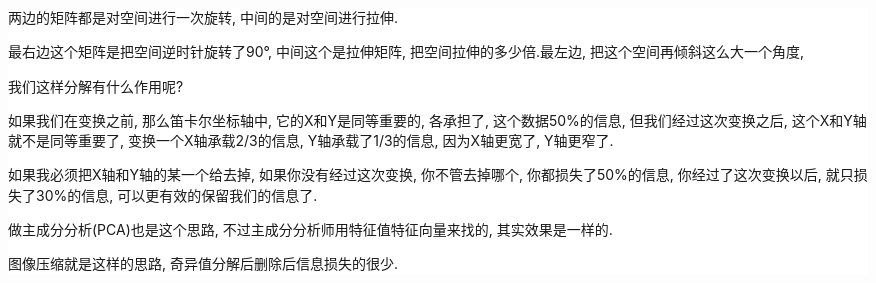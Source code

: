 

两边的矩阵都是对空间进行一次旋转, 中间的是对空间进行拉伸.

最右边这个矩阵是把空间逆时针旋转了90°, 中间这个是拉伸矩阵, 把空间拉伸的多少倍.最左边, 把这个空间再倾斜这么大一个角度, 

我们这样分解有什么作用呢?

如果我们在变换之前, 那么笛卡尔坐标轴中, 它的X和Y是同等重要的, 各承担了, 这个数据50%的信息, 但我们经过这次变换之后, 这个X和Y轴就不是同等重要了, 变换一个X轴承载2/3的信息, Y轴承载了1/3的信息, 因为X轴更宽了, Y轴更窄了.

如果我必须把X轴和Y轴的某一个给去掉, 如果你没有经过这次变换, 你不管去掉哪个, 你都损失了50%的信息, 你经过了这次变换以后, 就只损失了30%的信息, 可以更有效的保留我们的信息了.

做主成分分析(PCA)也是这个思路, 不过主成分分析师用特征值特征向量来找的, 其实效果是一样的.

图像压缩就是这样的思路, 奇异值分解后删除后信息损失的很少.






